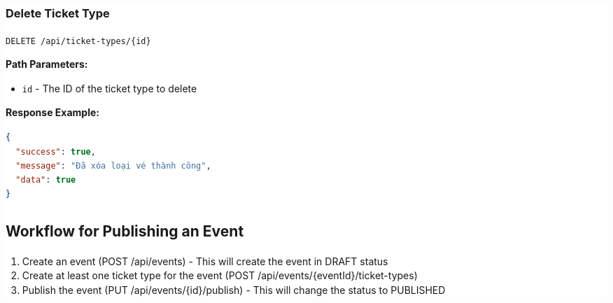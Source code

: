 ### Delete Ticket Type

```
DELETE /api/ticket-types/{id}
```

**Path Parameters:**
- `id` - The ID of the ticket type to delete

**Response Example:**
```json
{
  "success": true,
  "message": "Đã xóa loại vé thành công",
  "data": true
}
```

## Workflow for Publishing an Event

1. Create an event (POST /api/events) - This will create the event in DRAFT status
2. Create at least one ticket type for the event (POST /api/events/{eventId}/ticket-types)
3. Publish the event (PUT /api/events/{id}/publish) - This will change the status to PUBLISHED 

